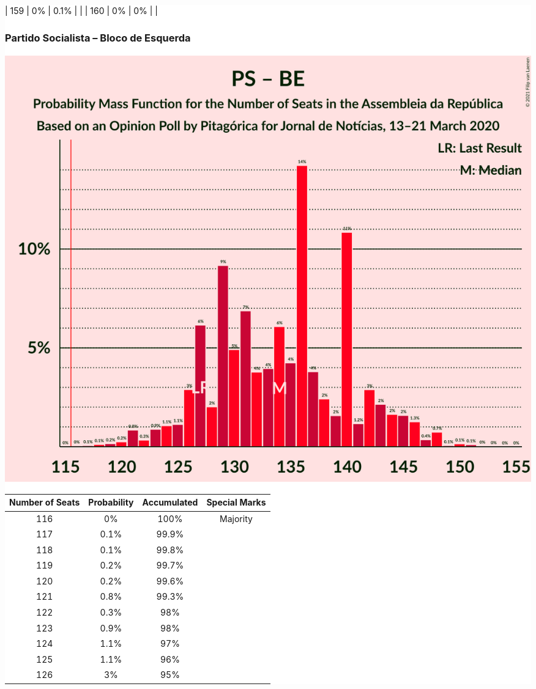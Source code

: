 | 159 | 0% | 0.1% |  |
| 160 | 0% | 0% |  |

### Partido Socialista – Bloco de Esquerda

![Graph with seats probability mass function not yet produced](2020-03-21-Pitagórica-coalitions-seats-pmf-ps–be.png "Seats Probability Mass Function")

| Number of Seats | Probability | Accumulated | Special Marks |
|:---------------:|:-----------:|:-----------:|:-------------:|
| 116 | 0% | 100% | Majority |
| 117 | 0.1% | 99.9% |  |
| 118 | 0.1% | 99.8% |  |
| 119 | 0.2% | 99.7% |  |
| 120 | 0.2% | 99.6% |  |
| 121 | 0.8% | 99.3% |  |
| 122 | 0.3% | 98% |  |
| 123 | 0.9% | 98% |  |
| 124 | 1.1% | 97% |  |
| 125 | 1.1% | 96% |  |
| 126 | 3% | 95% |  |